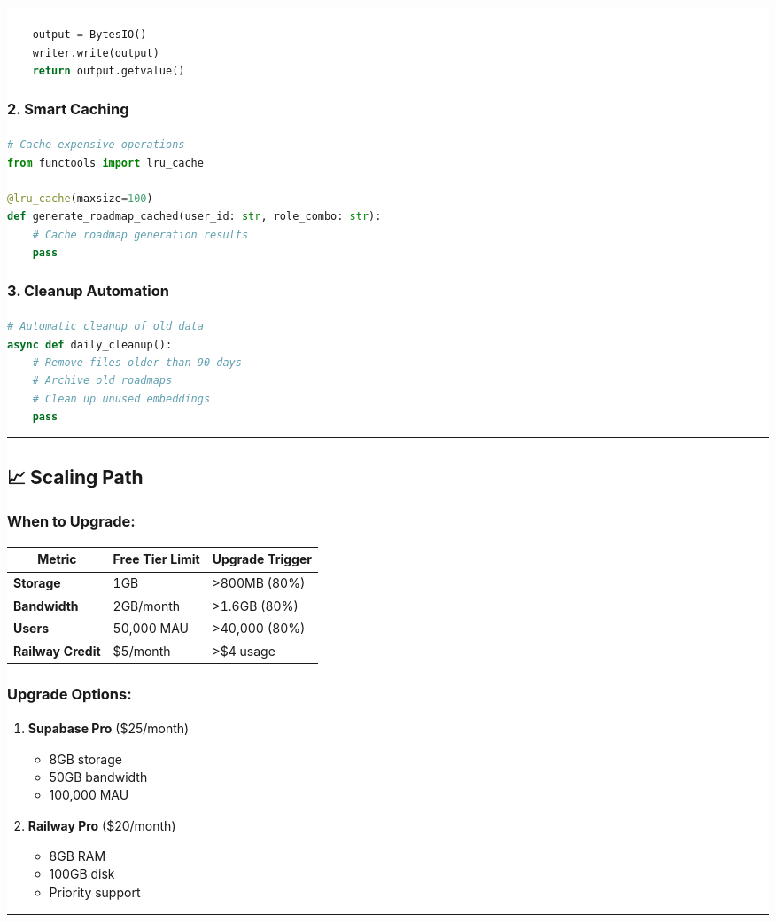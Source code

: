 ```python
    
    output = BytesIO()
    writer.write(output)
    return output.getvalue()
```

### **2. Smart Caching**
```python
# Cache expensive operations
from functools import lru_cache

@lru_cache(maxsize=100)
def generate_roadmap_cached(user_id: str, role_combo: str):
    # Cache roadmap generation results
    pass
```

### **3. Cleanup Automation**
```python
# Automatic cleanup of old data
async def daily_cleanup():
    # Remove files older than 90 days
    # Archive old roadmaps
    # Clean up unused embeddings
    pass
```

---

## 📈 **Scaling Path**

### **When to Upgrade:**

| Metric | Free Tier Limit | Upgrade Trigger |
|--------|-----------------|-----------------|
| **Storage** | 1GB | >800MB (80%) |
| **Bandwidth** | 2GB/month | >1.6GB (80%) |
| **Users** | 50,000 MAU | >40,000 (80%) |
| **Railway Credit** | $5/month | >$4 usage |

### **Upgrade Options:**

1. **Supabase Pro** ($25/month)
   - 8GB storage
   - 50GB bandwidth
   - 100,000 MAU

2. **Railway Pro** ($20/month)
   - 8GB RAM
   - 100GB disk
   - Priority support

---